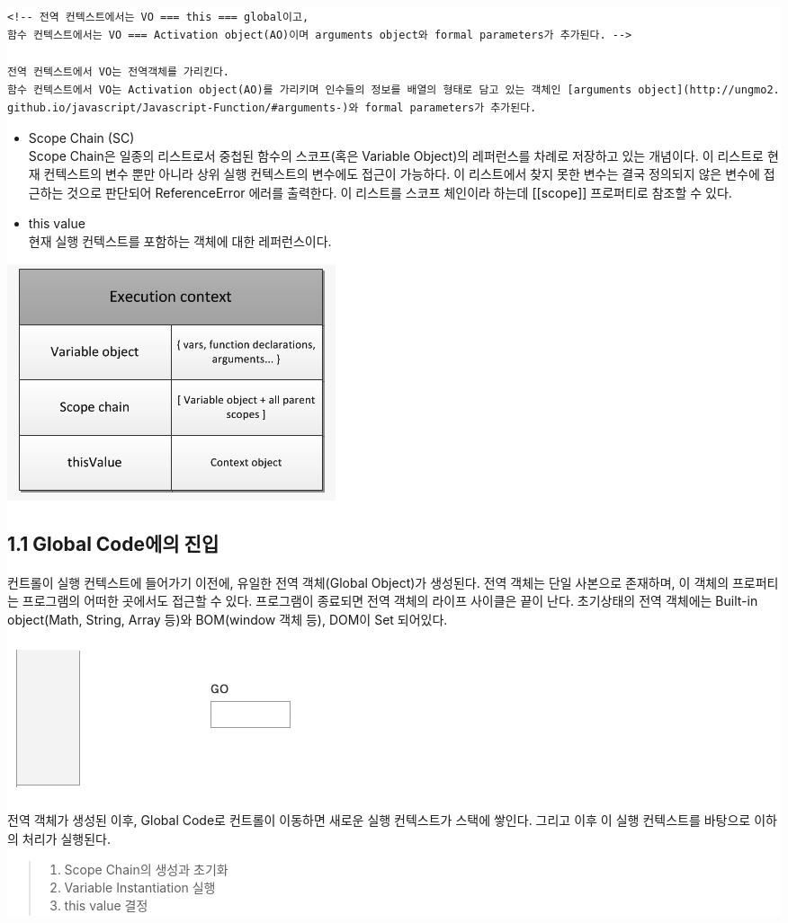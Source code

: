 	<!-- 전역 컨텍스트에서는 VO === this === global이고,  
	함수 컨텍스트에서는 VO === Activation object(AO)이며 arguments object와 formal parameters가 추가된다. -->

	전역 컨텍스트에서 VO는 전역객체를 가리킨다.  
	함수 컨텍스트에서 VO는 Activation object(AO)를 가리키며 인수들의 정보를 배열의 형태로 담고 있는 객체인 [arguments object](http://ungmo2.github.io/javascript/Javascript-Function/#arguments-)와 formal parameters가 추가된다.

- Scope Chain (SC)  
	Scope Chain은 일종의 리스트로서 중첩된 함수의 스코프(혹은 Variable Object)의 레퍼런스를 차례로 저장하고 있는 개념이다. 이 리스트로 현재 컨텍스트의 변수 뿐만 아니라 상위 실행 컨텍스트의 변수에도 접근이 가능하다. 이 리스트에서 찾지 못한 변수는 결국 정의되지 않은 변수에 접근하는 것으로 판단되어 ReferenceError 에러를 출력한다. 이 리스트를 스코프 체인이라 하는데 [[scope]] 프로퍼티로 참조할 수 있다.

- this value  
	현재 실행 컨텍스트를 포함하는 객체에 대한 레퍼런스이다.

<img src="/img/excute_context_structure.png">


## 1.1 Global Code에의 진입

컨트롤이 실행 컨텍스트에 들어가기 이전에, 유일한 전역 객체(Global Object)가 생성된다. 전역 객체는 단일 사본으로 존재하며, 이 객체의 프로퍼티는 프로그램의 어떠한 곳에서도 접근할 수 있다. 프로그램이 종료되면 전역 객체의 라이프 사이클은 끝이 난다. 초기상태의 전역 객체에는 Built-in object(Math, String, Array 등)와 BOM(window 객체 등), DOM이 Set 되어있다.

<img src="/img/ec_3.jpg">

전역 객체가 생성된 이후, Global Code로 컨트롤이 이동하면 새로운 실행 컨텍스트가 스택에 쌓인다.
그리고 이후 이 실행 컨텍스트를 바탕으로 이하의 처리가 실행된다.

>1. Scope Chain의 생성과 초기화
>2. Variable Instantiation 실행
>3. this value 결정

